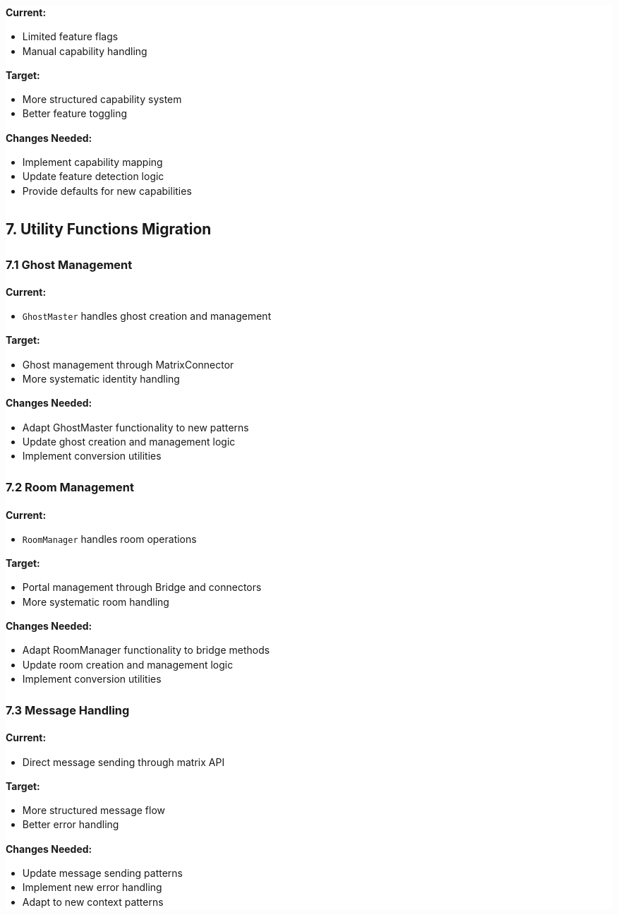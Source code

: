 **Current:**
- Limited feature flags
- Manual capability handling

**Target:**
- More structured capability system
- Better feature toggling

**Changes Needed:**
- Implement capability mapping
- Update feature detection logic
- Provide defaults for new capabilities

## 7. Utility Functions Migration

### 7.1 Ghost Management

**Current:**
- `GhostMaster` handles ghost creation and management

**Target:**
- Ghost management through MatrixConnector
- More systematic identity handling

**Changes Needed:**
- Adapt GhostMaster functionality to new patterns
- Update ghost creation and management logic
- Implement conversion utilities

### 7.2 Room Management

**Current:**
- `RoomManager` handles room operations

**Target:**
- Portal management through Bridge and connectors
- More systematic room handling

**Changes Needed:**
- Adapt RoomManager functionality to bridge methods
- Update room creation and management logic
- Implement conversion utilities

### 7.3 Message Handling

**Current:**
- Direct message sending through matrix API

**Target:**
- More structured message flow
- Better error handling

**Changes Needed:**
- Update message sending patterns
- Implement new error handling
- Adapt to new context patterns
